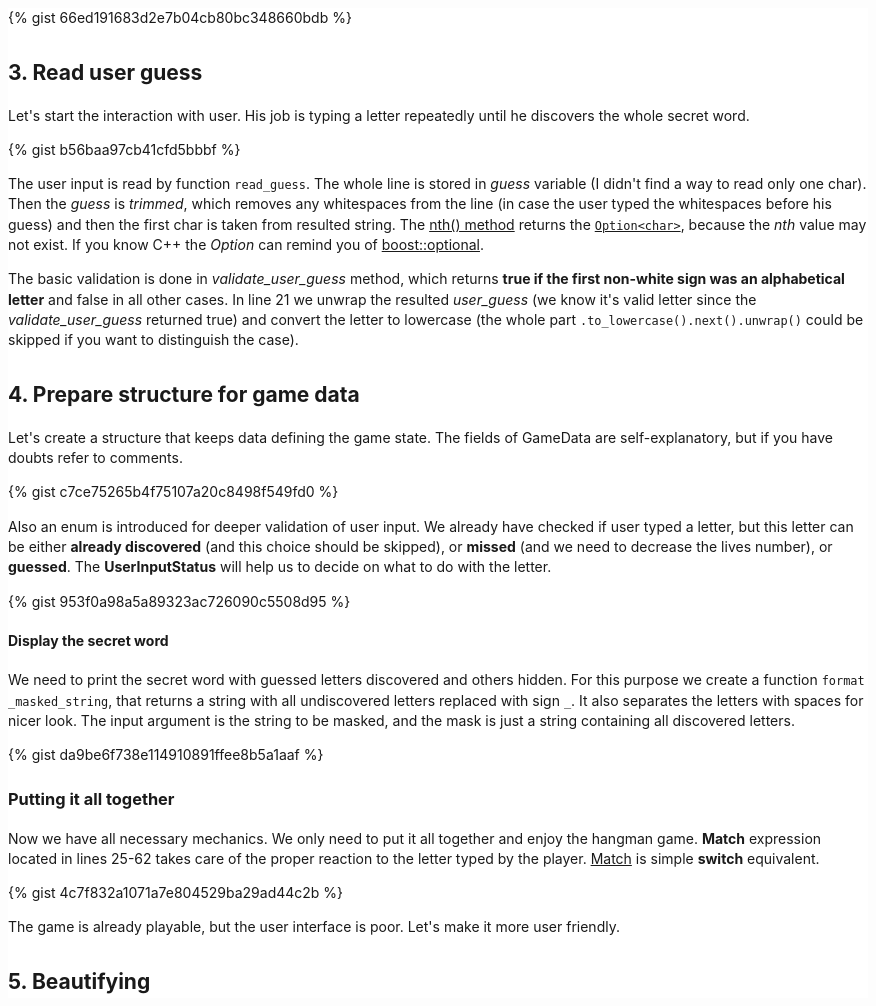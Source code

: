 {% gist 66ed191683d2e7b04cb80bc348660bdb %}

## 3. Read user guess

Let's start the interaction with user. His job is typing a letter repeatedly until he discovers the whole secret word.

{% gist b56baa97cb41cfd5bbbf %}

The user input is read by function `read_guess`. The whole line is stored in *guess* variable (I didn't find a way to read only one char). Then the *guess* is *trimmed*, which removes any whitespaces from the line (in case the user typed the whitespaces before his guess) and then the first char is taken from resulted string. The [nth() method](https://doc.rust-lang.org/std/iter/trait.Iterator.html#method.nth) returns the [`Option<char>`](https://doc.rust-lang.org/std/option/), because the *nth* value may not exist. If you know C++ the *Option* can remind you of [boost::optional](http://katecpp.github.io/boost-optional/). 

The basic validation is done in *validate_user_guess* method, which returns **true if the first non-white sign was an alphabetical letter** and false in all other cases. In line 21 we unwrap the resulted *user_guess* (we know it's valid letter since the *validate_user_guess* returned true) and convert the letter to lowercase (the whole part `.to_lowercase().next().unwrap()` could be skipped if you want to distinguish the case).

## 4. Prepare structure for game data

Let's create a structure that keeps data defining the game state. The fields of GameData are self-explanatory, but if you have doubts refer to comments.

{% gist c7ce75265b4f75107a20c8498f549fd0 %}

Also an enum is introduced for deeper validation of user input. We already have checked if user typed a letter, but this letter can be either **already discovered** (and this choice should be skipped), or **missed** (and we need to decrease the lives number), or **guessed**. The **UserInputStatus** will help us to decide on what to do with the letter.

{% gist 953f0a98a5a89323ac726090c5508d95 %}

#### Display the secret word
We need to print the secret word with guessed letters discovered and others hidden. For this purpose we create a function `format_masked_string`, that returns a string with all undiscovered letters replaced with sign `_`. It also separates the letters with spaces for nicer look. The input argument is the string to be masked, and the mask is just a string containing all discovered letters. 

{% gist da9be6f738e114910891ffee8b5a1aaf %}

### Putting it all together
Now we have all necessary mechanics. We only need to put it all together and enjoy the hangman game. **Match** expression located in lines 25-62 takes care of the proper reaction to the letter typed by the player. [Match](https://doc.rust-lang.org/book/match.html) is simple **switch** equivalent. 

{% gist 4c7f832a1071a7e804529ba29ad44c2b %}

The game is already playable, but the user interface is poor. Let's make it more user friendly.

## 5. Beautifying
